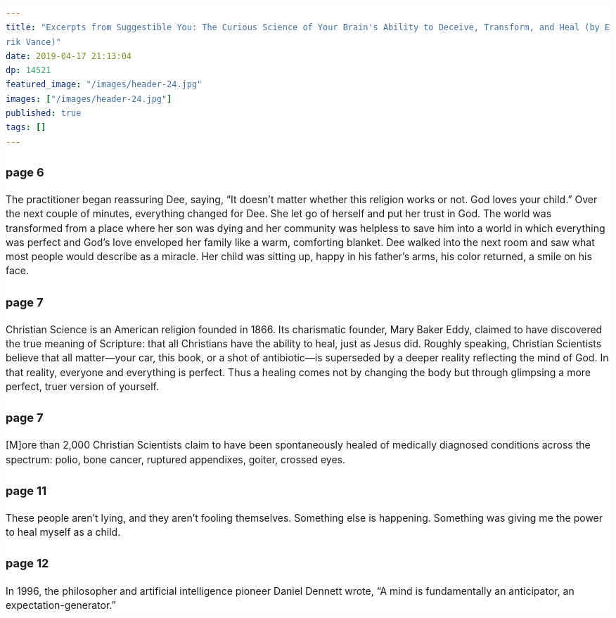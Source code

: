 ```yaml
---
title: "Excerpts from Suggestible You: The Curious Science of Your Brain's Ability to Deceive, Transform, and Heal (by Erik Vance)"
date: 2019-04-17 21:13:04
dp: 14521
featured_image: "/images/header-24.jpg"
images: ["/images/header-24.jpg"]
published: true
tags: []
---
```




### page 6

The practitioner began reassuring Dee, saying, “It doesn’t matter whether this
religion works or not. God loves your child.” Over the next couple of minutes,
everything changed for Dee. She let go of herself and put her trust in God. The
world was transformed from a place where her son was dying and her community was
helpless to save him into a world in which everything was perfect and God’s love
enveloped her family like a warm, comforting blanket. Dee walked into the next
room and saw what most people would describe as a miracle. Her child was sitting
up, happy in his father’s arms, his color returned, a smile on his face.

### page 7

Christian Science is an American religion founded in 1866. Its charismatic
founder, Mary Baker Eddy, claimed to have discovered the true meaning of
Scripture: that all Christians have the ability to heal, just as Jesus did.
Roughly speaking, Christian Scientists believe that all matter—your car, this
book, or a shot of antibiotic—is superseded by a deeper reality reflecting the
mind of God. In that reality, everyone and everything is perfect. Thus a healing
comes not by changing the body but through glimpsing a more perfect, truer
version of yourself.

### page 7

[M]ore than 2,000 Christian Scientists claim to have been spontaneously healed
of medically diagnosed conditions across the spectrum: polio, bone cancer,
ruptured appendixes, goiter, crossed eyes.

### page 11

These people aren’t lying, and they aren’t fooling themselves. Something else is
happening. Something was giving me the power to heal myself as a child.

### page 12

In 1996, the philosopher and artificial intelligence pioneer Daniel Dennett
wrote, “A mind is fundamentally an anticipator, an expectation-generator.”
